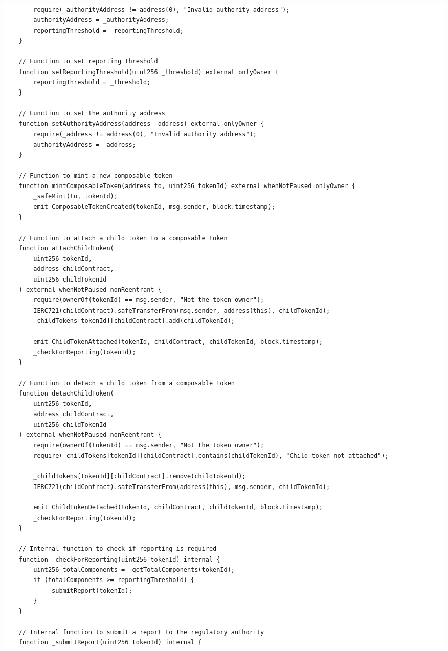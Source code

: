 ```solidity
        require(_authorityAddress != address(0), "Invalid authority address");
        authorityAddress = _authorityAddress;
        reportingThreshold = _reportingThreshold;
    }

    // Function to set reporting threshold
    function setReportingThreshold(uint256 _threshold) external onlyOwner {
        reportingThreshold = _threshold;
    }

    // Function to set the authority address
    function setAuthorityAddress(address _address) external onlyOwner {
        require(_address != address(0), "Invalid authority address");
        authorityAddress = _address;
    }

    // Function to mint a new composable token
    function mintComposableToken(address to, uint256 tokenId) external whenNotPaused onlyOwner {
        _safeMint(to, tokenId);
        emit ComposableTokenCreated(tokenId, msg.sender, block.timestamp);
    }

    // Function to attach a child token to a composable token
    function attachChildToken(
        uint256 tokenId, 
        address childContract, 
        uint256 childTokenId
    ) external whenNotPaused nonReentrant {
        require(ownerOf(tokenId) == msg.sender, "Not the token owner");
        IERC721(childContract).safeTransferFrom(msg.sender, address(this), childTokenId);
        _childTokens[tokenId][childContract].add(childTokenId);

        emit ChildTokenAttached(tokenId, childContract, childTokenId, block.timestamp);
        _checkForReporting(tokenId);
    }

    // Function to detach a child token from a composable token
    function detachChildToken(
        uint256 tokenId, 
        address childContract, 
        uint256 childTokenId
    ) external whenNotPaused nonReentrant {
        require(ownerOf(tokenId) == msg.sender, "Not the token owner");
        require(_childTokens[tokenId][childContract].contains(childTokenId), "Child token not attached");

        _childTokens[tokenId][childContract].remove(childTokenId);
        IERC721(childContract).safeTransferFrom(address(this), msg.sender, childTokenId);

        emit ChildTokenDetached(tokenId, childContract, childTokenId, block.timestamp);
        _checkForReporting(tokenId);
    }

    // Internal function to check if reporting is required
    function _checkForReporting(uint256 tokenId) internal {
        uint256 totalComponents = _getTotalComponents(tokenId);
        if (totalComponents >= reportingThreshold) {
            _submitReport(tokenId);
        }
    }

    // Internal function to submit a report to the regulatory authority
    function _submitReport(uint256 tokenId) internal {
```